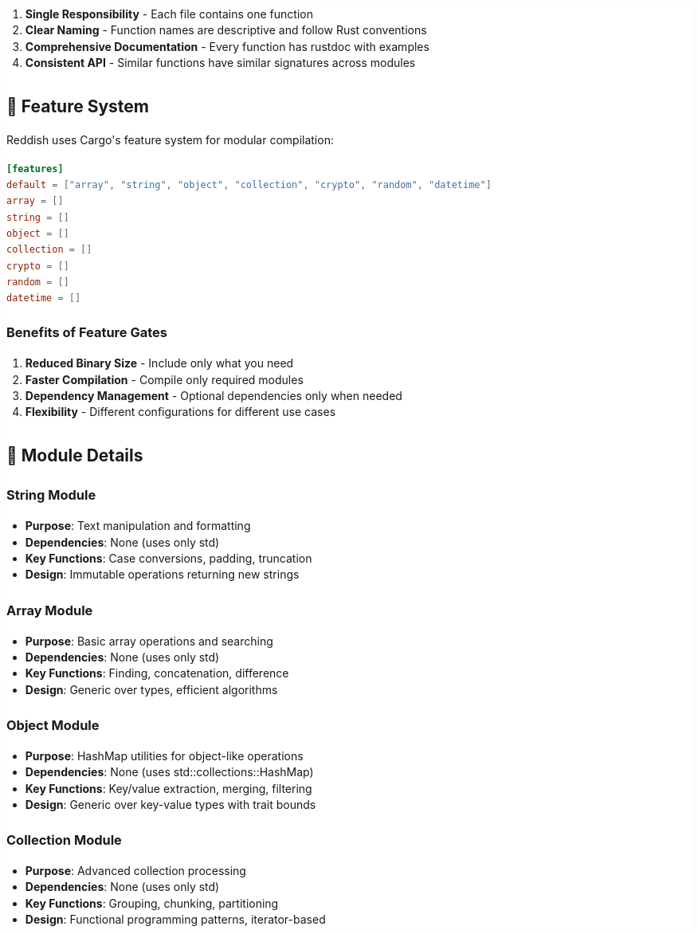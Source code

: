 1. **Single Responsibility** - Each file contains one function
2. **Clear Naming** - Function names are descriptive and follow Rust conventions
3. **Comprehensive Documentation** - Every function has rustdoc with examples
4. **Consistent API** - Similar functions have similar signatures across modules

## 🔧 Feature System

Reddish uses Cargo's feature system for modular compilation:

```toml
[features]
default = ["array", "string", "object", "collection", "crypto", "random", "datetime"]
array = []
string = []
object = []
collection = []
crypto = []
random = []
datetime = []
```

### Benefits of Feature Gates

1. **Reduced Binary Size** - Include only what you need
2. **Faster Compilation** - Compile only required modules
3. **Dependency Management** - Optional dependencies only when needed
4. **Flexibility** - Different configurations for different use cases

## 🧩 Module Details

### String Module
- **Purpose**: Text manipulation and formatting
- **Dependencies**: None (uses only std)
- **Key Functions**: Case conversions, padding, truncation
- **Design**: Immutable operations returning new strings

### Array Module
- **Purpose**: Basic array operations and searching
- **Dependencies**: None (uses only std)
- **Key Functions**: Finding, concatenation, difference
- **Design**: Generic over types, efficient algorithms

### Object Module
- **Purpose**: HashMap utilities for object-like operations
- **Dependencies**: None (uses std::collections::HashMap)
- **Key Functions**: Key/value extraction, merging, filtering
- **Design**: Generic over key-value types with trait bounds

### Collection Module
- **Purpose**: Advanced collection processing
- **Dependencies**: None (uses only std)
- **Key Functions**: Grouping, chunking, partitioning
- **Design**: Functional programming patterns, iterator-based
